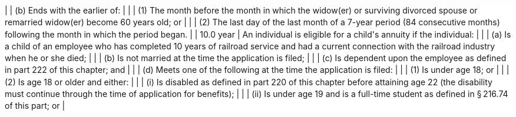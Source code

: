|             |               (b) Ends with the earlier of:                                                                                                                                                                                                                                                                                                                                                                                                                                     |
|             |               (1) The month before the month in which the widow(er) or surviving divorced spouse or remarried widow(er) become 60 years old; or                                                                                                                                                                                                                                                                                                                                 |
|             |               (2) The last day of the last month of a 7-year period (84 consecutive months) following the month in which the period began.                                                                                                                                                                                                                                                                                                                                      |
| 10.0 year   | An individual is eligible for a child's annuity if the individual:                                                                                                                                                                                                                                                                                                                                                                                                              |
|             |               (a) Is a child of an employee who has completed 10 years of railroad service and had a current connection with the railroad industry when he or she died;                                                                                                                                                                                                                                                                                                         |
|             |               (b) Is not married at the time the application is filed;                                                                                                                                                                                                                                                                                                                                                                                                          |
|             |               (c) Is dependent upon the employee as defined in part 222 of this chapter; and                                                                                                                                                                                                                                                                                                                                                                                    |
|             |               (d) Meets one of the following at the time the application is filed:                                                                                                                                                                                                                                                                                                                                                                                              |
|             |               (1) Is under age 18; or                                                                                                                                                                                                                                                                                                                                                                                                                                           |
|             |               (2) Is age 18 or older and either:                                                                                                                                                                                                                                                                                                                                                                                                                                |
|             |               (i) Is disabled as defined in part 220 of this chapter before attaining age 22 (the disability must continue through the time of application for benefits);                                                                                                                                                                                                                                                                                                       |
|             |               (ii) Is under age 19 and is a full-time student as defined in &#167;&#8201;216.74 of this part; or                                                                                                                                                                                                                                                                                                                                                                |